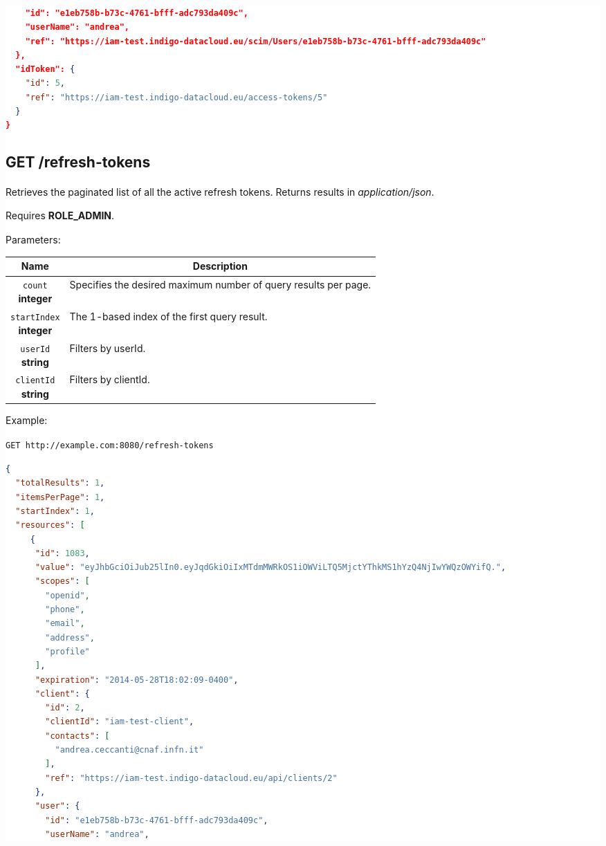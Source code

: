 ```json
    "id": "e1eb758b-b73c-4761-bfff-adc793da409c",
    "userName": "andrea",
    "ref": "https://iam-test.indigo-datacloud.eu/scim/Users/e1eb758b-b73c-4761-bfff-adc793da409c"
  },
  "idToken": {
    "id": 5,
    "ref": "https://iam-test.indigo-datacloud.eu/access-tokens/5"
  }
}
```

## GET /refresh-tokens


Retrieves the paginated list of all the active refresh tokens. Returns results in _application/json_.

Requires **ROLE_ADMIN**.

Parameters:

| Name | Description |
|:------------:|-------------|
| `count`<br/>**integer**| Specifies the desired maximum number of query results per page. |
| `startIndex`<br/>**integer**| The 1-based index of the first query result. |
| `userId`<br/>**string**| Filters by userId. |
| `clientId`<br/>**string**| Filters by clientId. |

Example:

```
GET http://example.com:8080/refresh-tokens
```

```json
{
  "totalResults": 1,
  "itemsPerPage": 1,
  "startIndex": 1,
  "resources": [
  	 {
	  "id": 1083,
	  "value": "eyJhbGciOiJub25lIn0.eyJqdGkiOiIxMTdmMWRkOS1iOWViLTQ5MjctYThkMS1hYzQ4NjIwYWQzOWYifQ.",
	  "scopes": [
	    "openid",
	    "phone",
	    "email",
	    "address",
	    "profile"
	  ],
	  "expiration": "2014-05-28T18:02:09-0400",
	  "client": {
	    "id": 2,
	    "clientId": "iam-test-client",
	    "contacts": [
	      "andrea.ceccanti@cnaf.infn.it"
	    ],
	    "ref": "https://iam-test.indigo-datacloud.eu/api/clients/2"
	  },
	  "user": {
	    "id": "e1eb758b-b73c-4761-bfff-adc793da409c",
	    "userName": "andrea",
```